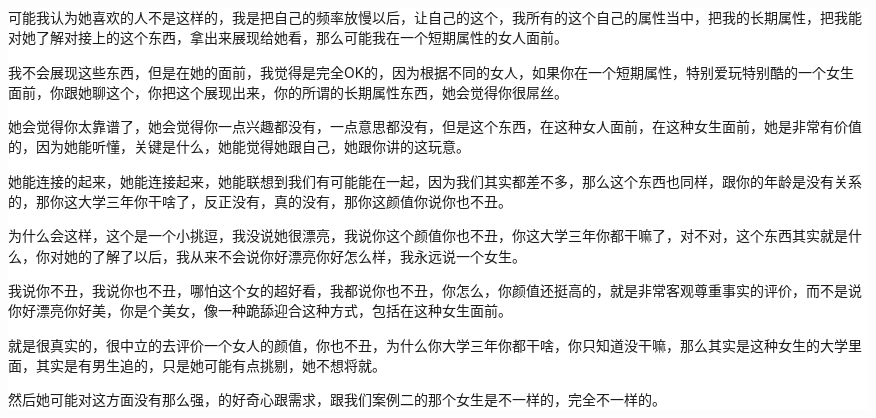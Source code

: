 可能我认为她喜欢的人不是这样的，我是把自己的频率放慢以后，让自己的这个，我所有的这个自己的属性当中，把我的长期属性，把我能对她了解对接上的这个东西，拿出来展现给她看，那么可能我在一个短期属性的女人面前。

我不会展现这些东西，但是在她的面前，我觉得是完全OK的，因为根据不同的女人，如果你在一个短期属性，特别爱玩特别酷的一个女生面前，你跟她聊这个，你把这个展现出来，你的所谓的长期属性东西，她会觉得你很屌丝。

她会觉得你太靠谱了，她会觉得你一点兴趣都没有，一点意思都没有，但是这个东西，在这种女人面前，在这种女生面前，她是非常有价值的，因为她能听懂，关键是什么，她能觉得她跟自己，她跟你讲的这玩意。

她能连接的起来，她能连接起来，她能联想到我们有可能能在一起，因为我们其实都差不多，那么这个东西也同样，跟你的年龄是没有关系的，那你这大学三年你干啥了，反正没有，真的没有，那你这颜值你说你也不丑。

为什么会这样，这个是一个小挑逗，我没说她很漂亮，我说你这个颜值你也不丑，你这大学三年你都干嘛了，对不对，这个东西其实就是什么，你对她的了解了以后，我从来不会说你好漂亮你好怎么样，我永远说一个女生。

我说你不丑，我说你也不丑，哪怕这个女的超好看，我都说你也不丑，你怎么，你颜值还挺高的，就是非常客观尊重事实的评价，而不是说你好漂亮你好美，你是个美女，像一种跪舔迎合这种方式，包括在这种女生面前。

就是很真实的，很中立的去评价一个女人的颜值，你也不丑，为什么你大学三年你都干啥，你只知道没干嘛，那么其实是这种女生的大学里面，其实是有男生追的，只是她可能有点挑剔，她不想将就。

然后她可能对这方面没有那么强，的好奇心跟需求，跟我们案例二的那个女生是不一样的，完全不一样的。